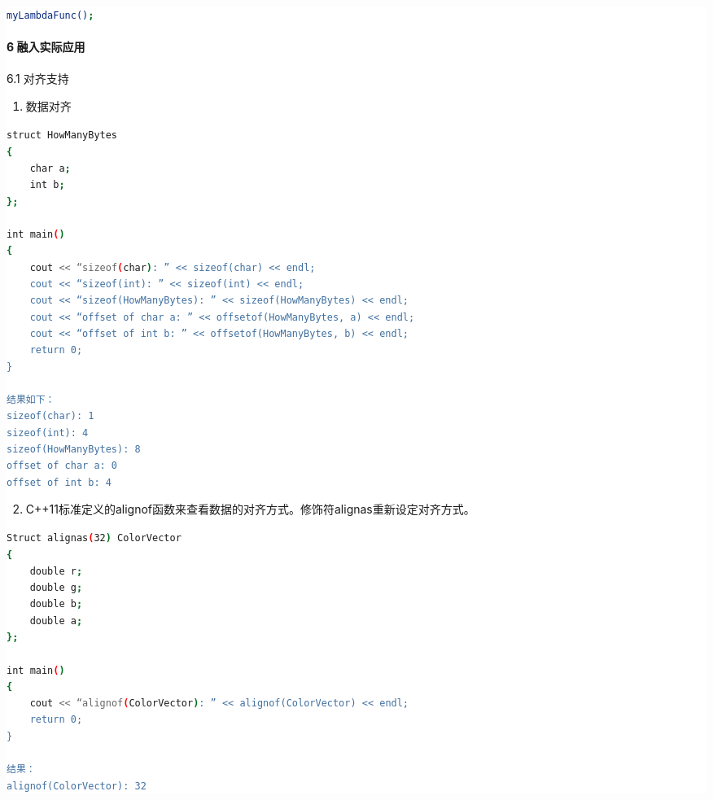 ``` bash
myLambdaFunc();
```
#### 6 融入实际应用

6.1 对齐支持

1. 数据对齐

``` bash
struct HowManyBytes
{
    char a;
    int b;
};

int main()
{
    cout << “sizeof(char): ” << sizeof(char) << endl;
   	cout << “sizeof(int): ” << sizeof(int) << endl;
    cout << “sizeof(HowManyBytes): ” << sizeof(HowManyBytes) << endl;
    cout << “offset of char a: ” << offsetof(HowManyBytes, a) << endl;
    cout << “offset of int b: ” << offsetof(HowManyBytes, b) << endl;
    return 0;
}

结果如下：
sizeof(char): 1
sizeof(int): 4
sizeof(HowManyBytes): 8
offset of char a: 0
offset of int b: 4
```
2. C++11标准定义的alignof函数来查看数据的对齐方式。修饰符alignas重新设定对齐方式。

``` bash
Struct alignas(32) ColorVector
{
    double r;
    double g;
    double b;
    double a;
};

int main()
{
    cout << “alignof(ColorVector): ” << alignof(ColorVector) << endl;
    return 0;
}

结果：
alignof(ColorVector): 32
```
